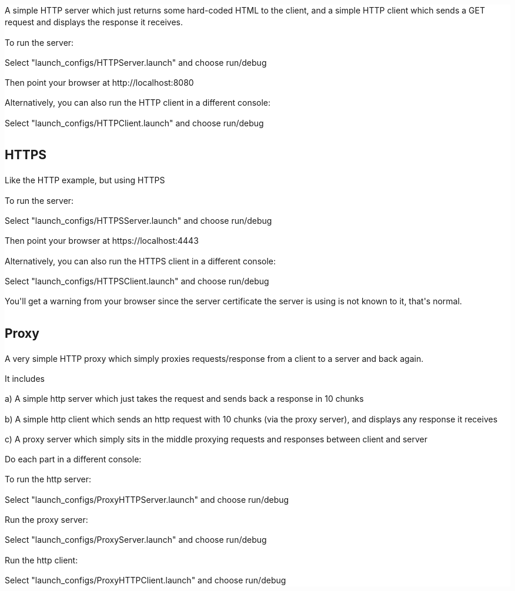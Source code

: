 A simple HTTP server which just returns some hard-coded HTML to the client, and a simple HTTP client which sends a GET
request and displays the response it receives.

To run the server:

Select "launch_configs/HTTPServer.launch" and choose run/debug

Then point your browser at http://localhost:8080

Alternatively, you can also run the HTTP client in a different console:

Select "launch_configs/HTTPClient.launch" and choose run/debug

## HTTPS

Like the HTTP example, but using HTTPS

To run the server:

Select "launch_configs/HTTPSServer.launch" and choose run/debug

Then point your browser at https://localhost:4443

Alternatively, you can also run the HTTPS client in a different console:

Select "launch_configs/HTTPSClient.launch" and choose run/debug

You'll get a warning from your browser since the server certificate the server is using is not known to it, that's normal.

## Proxy

A very simple HTTP proxy which simply proxies requests/response from a client to a server and back again.

It includes

a) A simple http server which just takes the request and sends back a response in 10 chunks

b) A simple http client which sends an http request with 10 chunks (via the proxy server), and displays any
response it receives

c) A proxy server which simply sits in the middle proxying requests and responses between client and server

Do each part in a different console:

To run the http server:

Select "launch_configs/ProxyHTTPServer.launch" and choose run/debug

Run the proxy server:

Select "launch_configs/ProxyServer.launch" and choose run/debug

Run the http client:

Select "launch_configs/ProxyHTTPClient.launch" and choose run/debug
